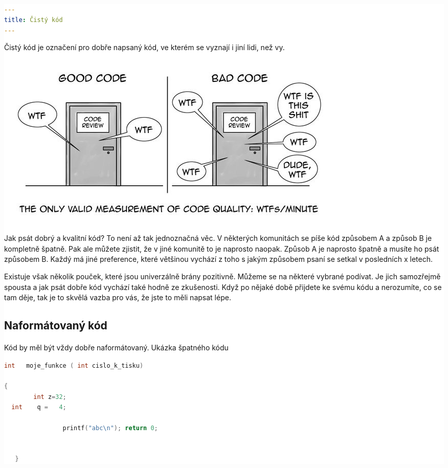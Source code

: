 ```yaml
---
title: Čistý kód
---
```


Čistý kód je označení pro dobře napsaný kód, ve kterém se vyznají i jiní lidi, než vy.

![wtf](./obrazky/cisty_kod/wtf.jpeg)


Jak psát dobrý a kvalitní kód? To není až tak jednoznačná věc. V některých komunitách se píše kód způsobem A a způsob B je kompletně špatně. Pak ale můžete zjistit, že v jiné komunitě to je naprosto naopak. Způsob A je naprosto špatně a musíte ho psát způsobem B. Každý má jiné preference, které většinou vychází z toho s jakým způsobem psaní se setkal v posledních x letech.

Existuje však několik pouček, které jsou univerzálně brány pozitivně. Můžeme se na některé vybrané podívat. Je jich samozřejmě spousta a jak psát dobře kód vychází také hodně ze zkušenosti. Když po nějaké době přijdete ke svému kódu a nerozumíte, co se tam děje, tak je to skvělá vazba pro vás, že jste to měli napsat lépe.


## Naformátovaný kód
Kód by měl být vždy dobře naformátovaný. Ukázka špatného kódu

```c
int   moje_funkce ( int cislo_k_tisku)  

{
        int z=32;
  int    q =   4;

                printf("abc\n"); return 0;


   }
```
